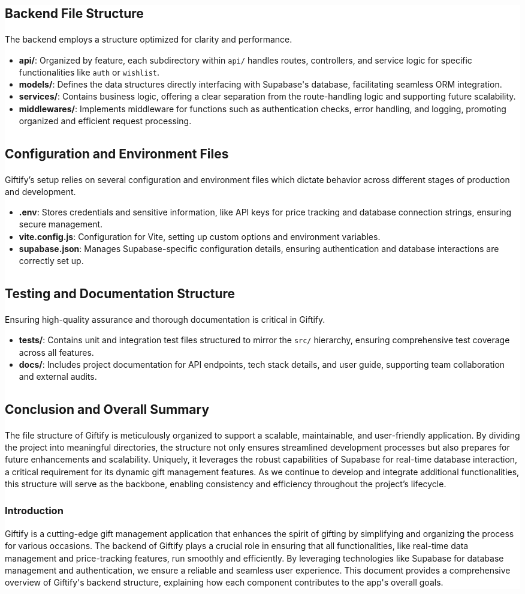 ## Backend File Structure

The backend employs a structure optimized for clarity and performance.

*   **api/**: Organized by feature, each subdirectory within `api/` handles routes, controllers, and service logic for specific functionalities like `auth` or `wishlist`.
*   **models/**: Defines the data structures directly interfacing with Supabase's database, facilitating seamless ORM integration.
*   **services/**: Contains business logic, offering a clear separation from the route-handling logic and supporting future scalability.
*   **middlewares/**: Implements middleware for functions such as authentication checks, error handling, and logging, promoting organized and efficient request processing.

## Configuration and Environment Files

Giftify’s setup relies on several configuration and environment files which dictate behavior across different stages of production and development.

*   **.env**: Stores credentials and sensitive information, like API keys for price tracking and database connection strings, ensuring secure management.
*   **vite.config.js**: Configuration for Vite, setting up custom options and environment variables.
*   **supabase.json**: Manages Supabase-specific configuration details, ensuring authentication and database interactions are correctly set up.

## Testing and Documentation Structure

Ensuring high-quality assurance and thorough documentation is critical in Giftify.

*   **tests/**: Contains unit and integration test files structured to mirror the `src/` hierarchy, ensuring comprehensive test coverage across all features.
*   **docs/**: Includes project documentation for API endpoints, tech stack details, and user guide, supporting team collaboration and external audits.

## Conclusion and Overall Summary

The file structure of Giftify is meticulously organized to support a scalable, maintainable, and user-friendly application. By dividing the project into meaningful directories, the structure not only ensures streamlined development processes but also prepares for future enhancements and scalability. Uniquely, it leverages the robust capabilities of Supabase for real-time database interaction, a critical requirement for its dynamic gift management features. As we continue to develop and integrate additional functionalities, this structure will serve as the backbone, enabling consistency and efficiency throughout the project’s lifecycle.

### Introduction

Giftify is a cutting-edge gift management application that enhances the spirit of gifting by simplifying and organizing the process for various occasions. The backend of Giftify plays a crucial role in ensuring that all functionalities, like real-time data management and price-tracking features, run smoothly and efficiently. By leveraging technologies like Supabase for database management and authentication, we ensure a reliable and seamless user experience. This document provides a comprehensive overview of Giftify's backend structure, explaining how each component contributes to the app's overall goals.
